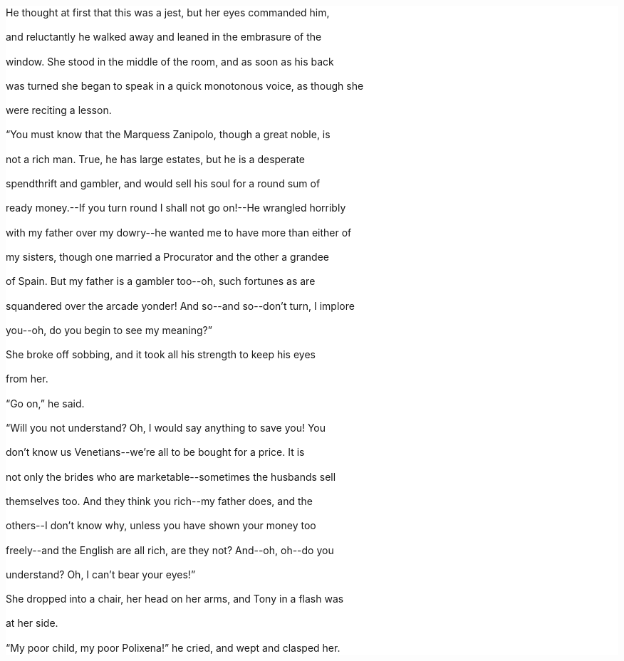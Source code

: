 

He thought at first that this was a jest, but her eyes commanded him,

and reluctantly he walked away and leaned in the embrasure of the

window. She stood in the middle of the room, and as soon as his back

was turned she began to speak in a quick monotonous voice, as though she

were reciting a lesson.



“You must know that the Marquess Zanipolo, though a great noble, is

not a rich man. True, he has large estates, but he is a desperate

spendthrift and gambler, and would sell his soul for a round sum of

ready money.--If you turn round I shall not go on!--He wrangled horribly

with my father over my dowry--he wanted me to have more than either of

my sisters, though one married a Procurator and the other a grandee

of Spain. But my father is a gambler too--oh, such fortunes as are

squandered over the arcade yonder! And so--and so--don’t turn, I implore

you--oh, do you begin to see my meaning?”



She broke off sobbing, and it took all his strength to keep his eyes

from her.



“Go on,” he said.



“Will you not understand? Oh, I would say anything to save you! You

don’t know us Venetians--we’re all to be bought for a price. It is

not only the brides who are marketable--sometimes the husbands sell

themselves too. And they think you rich--my father does, and the

others--I don’t know why, unless you have shown your money too

freely--and the English are all rich, are they not? And--oh, oh--do you

understand? Oh, I can’t bear your eyes!”



She dropped into a chair, her head on her arms, and Tony in a flash was

at her side.



“My poor child, my poor Polixena!” he cried, and wept and clasped her.


